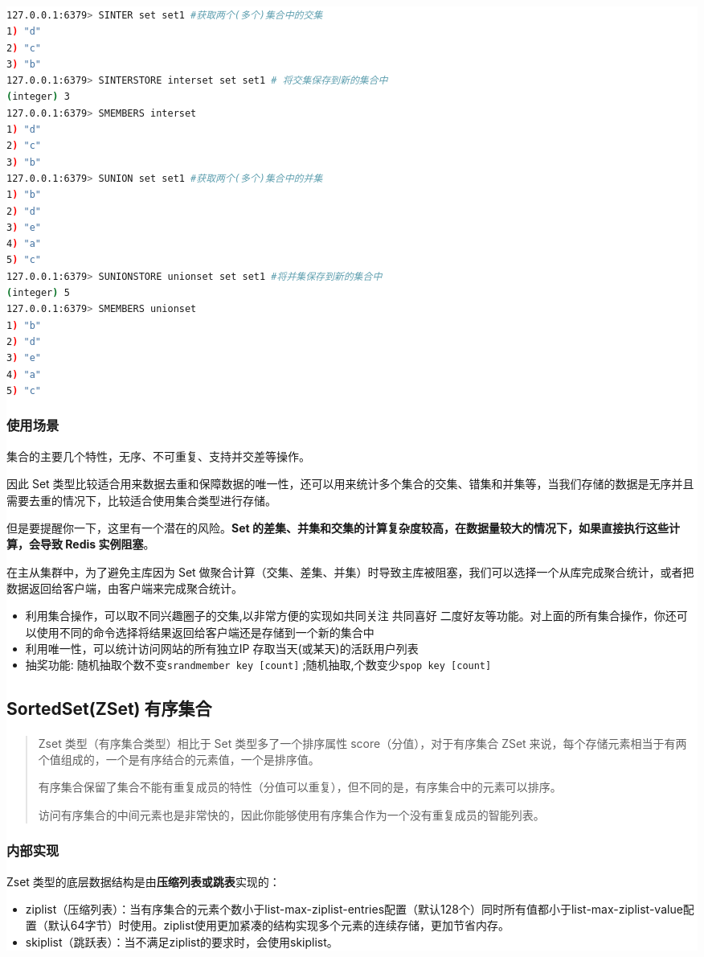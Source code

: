 ```bash
127.0.0.1:6379> SINTER set set1 #获取两个(多个)集合中的交集
1) "d"
2) "c"
3) "b"
127.0.0.1:6379> SINTERSTORE interset set set1 #	将交集保存到新的集合中
(integer) 3
127.0.0.1:6379> SMEMBERS interset
1) "d"
2) "c"
3) "b"
127.0.0.1:6379> SUNION set set1 #获取两个(多个)集合中的并集
1) "b"
2) "d"
3) "e"
4) "a"
5) "c"
127.0.0.1:6379> SUNIONSTORE unionset set set1 #将并集保存到新的集合中
(integer) 5
127.0.0.1:6379> SMEMBERS unionset
1) "b"
2) "d"
3) "e"
4) "a"
5) "c"
```

### 使用场景

集合的主要几个特性，无序、不可重复、支持并交差等操作。

因此 Set 类型比较适合用来数据去重和保障数据的唯一性，还可以用来统计多个集合的交集、错集和并集等，当我们存储的数据是无序并且需要去重的情况下，比较适合使用集合类型进行存储。

但是要提醒你一下，这里有一个潜在的风险。**Set 的差集、并集和交集的计算复杂度较高，在数据量较大的情况下，如果直接执行这些计算，会导致 Redis 实例阻塞**。

在主从集群中，为了避免主库因为 Set 做聚合计算（交集、差集、并集）时导致主库被阻塞，我们可以选择一个从库完成聚合统计，或者把数据返回给客户端，由客户端来完成聚合统计。

- 利用集合操作，可以取不同兴趣圈子的交集,以非常方便的实现如共同关注 共同喜好 二度好友等功能。对上面的所有集合操作，你还可以使用不同的命令选择将结果返回给客户端还是存储到一个新的集合中
- 利用唯一性，可以统计访问网站的所有独立IP 存取当天(或某天)的活跃用户列表
- 抽奖功能: 随机抽取个数不变`srandmember key [count]` ;随机抽取,个数变少`spop key [count]`

## SortedSet(ZSet) 有序集合

> Zset 类型（有序集合类型）相比于 Set 类型多了一个排序属性 score（分值），对于有序集合 ZSet 来说，每个存储元素相当于有两个值组成的，一个是有序结合的元素值，一个是排序值。
>
> 有序集合保留了集合不能有重复成员的特性（分值可以重复），但不同的是，有序集合中的元素可以排序。
>
> 访问有序集合的中间元素也是非常快的，因此你能够使用有序集合作为一个没有重复成员的智能列表。

### 内部实现

Zset 类型的底层数据结构是由**压缩列表或跳表**实现的：

- ziplist（压缩列表）：当有序集合的元素个数小于list-max-ziplist-entries配置（默认128个）同时所有值都小于list-max-ziplist-value配置（默认64字节）时使用。ziplist使用更加紧凑的结构实现多个元素的连续存储，更加节省内存。
- skiplist（跳跃表）：当不满足ziplist的要求时，会使用skiplist。
